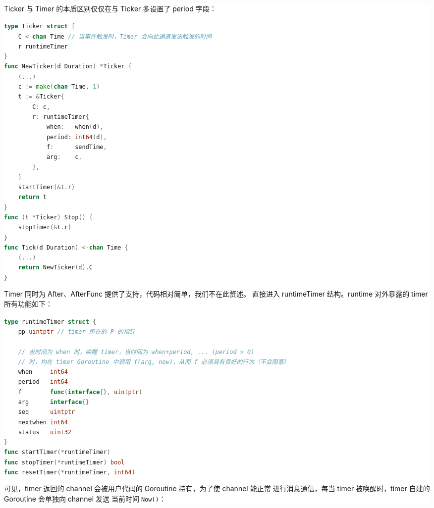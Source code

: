 Ticker 与 Timer 的本质区别仅仅在与 Ticker 多设置了 period 字段：

```go
type Ticker struct {
	C <-chan Time // 当事件触发时，Timer 会向此通道发送触发的时间
	r runtimeTimer
}
func NewTicker(d Duration) *Ticker {
	(...)
	c := make(chan Time, 1)
	t := &Ticker{
		C: c,
		r: runtimeTimer{
			when:   when(d),
			period: int64(d),
			f:      sendTime,
			arg:    c,
		},
	}
	startTimer(&t.r)
	return t
}
func (t *Ticker) Stop() {
	stopTimer(&t.r)
}
func Tick(d Duration) <-chan Time {
	(...)
	return NewTicker(d).C
}
```

Timer 同时为 After、AfterFunc 提供了支持，代码相对简单，我们不在此赘述。
直接进入 runtimeTimer 结构。runtime 对外暴露的 timer 所有功能如下：

```go
type runtimeTimer struct {
	pp uintptr // timer 所在的 P 的指针

	// 当时间为 when 时，唤醒 timer，当时间为 when+period, ... (period > 0)
	// 时，均在 timer Goroutine 中调用 f(arg, now)，从而 f 必须具有良好的行为（不会阻塞）
	when     int64
	period   int64
	f        func(interface{}, uintptr)
	arg      interface{}
	seq      uintptr
	nextwhen int64
	status   uint32
}
func startTimer(*runtimeTimer)
func stopTimer(*runtimeTimer) bool
func resetTimer(*runtimeTimer, int64)
```

可见，timer 返回的 channel 会被用户代码的 Goroutine 持有，为了使 channel 能正常
进行消息通信，每当 timer 被唤醒时，timer 自建的 Goroutine 会单独向 channel 发送
当前时间 `Now()`：
